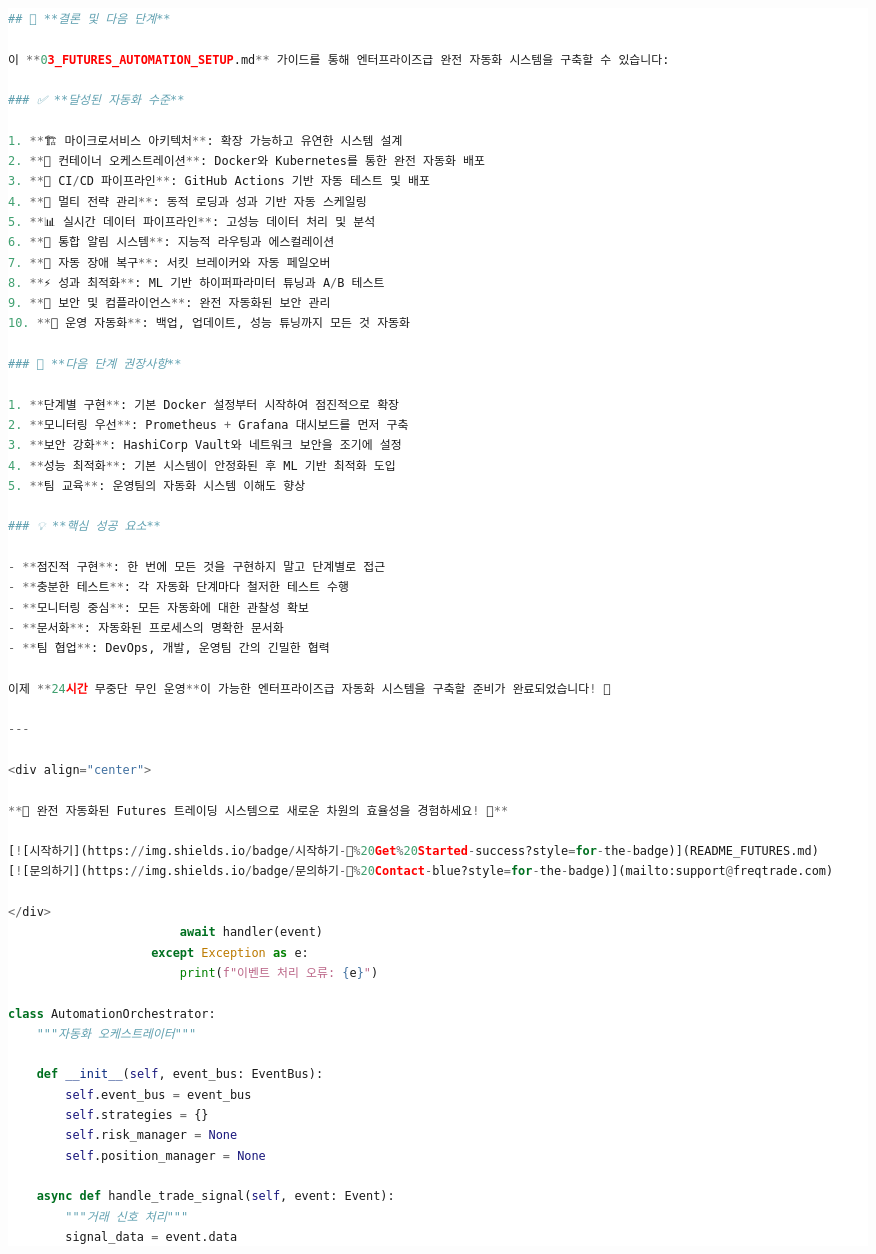 ```python
## 🎉 **결론 및 다음 단계**

이 **03_FUTURES_AUTOMATION_SETUP.md** 가이드를 통해 엔터프라이즈급 완전 자동화 시스템을 구축할 수 있습니다:

### ✅ **달성된 자동화 수준**

1. **🏗️ 마이크로서비스 아키텍처**: 확장 가능하고 유연한 시스템 설계
2. **🐳 컨테이너 오케스트레이션**: Docker와 Kubernetes를 통한 완전 자동화 배포
3. **🔄 CI/CD 파이프라인**: GitHub Actions 기반 자동 테스트 및 배포
4. **🎯 멀티 전략 관리**: 동적 로딩과 성과 기반 자동 스케일링
5. **📊 실시간 데이터 파이프라인**: 고성능 데이터 처리 및 분석
6. **📢 통합 알림 시스템**: 지능적 라우팅과 에스컬레이션
7. **🔄 자동 장애 복구**: 서킷 브레이커와 자동 페일오버
8. **⚡ 성과 최적화**: ML 기반 하이퍼파라미터 튜닝과 A/B 테스트
9. **🔐 보안 및 컴플라이언스**: 완전 자동화된 보안 관리
10. **🚀 운영 자동화**: 백업, 업데이트, 성능 튜닝까지 모든 것 자동화

### 🚀 **다음 단계 권장사항**

1. **단계별 구현**: 기본 Docker 설정부터 시작하여 점진적으로 확장
2. **모니터링 우선**: Prometheus + Grafana 대시보드를 먼저 구축
3. **보안 강화**: HashiCorp Vault와 네트워크 보안을 조기에 설정
4. **성능 최적화**: 기본 시스템이 안정화된 후 ML 기반 최적화 도입
5. **팀 교육**: 운영팀의 자동화 시스템 이해도 향상

### 💡 **핵심 성공 요소**

- **점진적 구현**: 한 번에 모든 것을 구현하지 말고 단계별로 접근
- **충분한 테스트**: 각 자동화 단계마다 철저한 테스트 수행
- **모니터링 중심**: 모든 자동화에 대한 관찰성 확보
- **문서화**: 자동화된 프로세스의 명확한 문서화
- **팀 협업**: DevOps, 개발, 운영팀 간의 긴밀한 협력

이제 **24시간 무중단 무인 운영**이 가능한 엔터프라이즈급 자동화 시스템을 구축할 준비가 완료되었습니다! 🎯

---

<div align="center">

**🤖 완전 자동화된 Futures 트레이딩 시스템으로 새로운 차원의 효율성을 경험하세요! 🚀**

[![시작하기](https://img.shields.io/badge/시작하기-🚀%20Get%20Started-success?style=for-the-badge)](README_FUTURES.md)
[![문의하기](https://img.shields.io/badge/문의하기-💬%20Contact-blue?style=for-the-badge)](mailto:support@freqtrade.com)

</div>
                        await handler(event)
                    except Exception as e:
                        print(f"이벤트 처리 오류: {e}")

class AutomationOrchestrator:
    """자동화 오케스트레이터"""
    
    def __init__(self, event_bus: EventBus):
        self.event_bus = event_bus
        self.strategies = {}
        self.risk_manager = None
        self.position_manager = None
        
    async def handle_trade_signal(self, event: Event):
        """거래 신호 처리"""
        signal_data = event.data
```